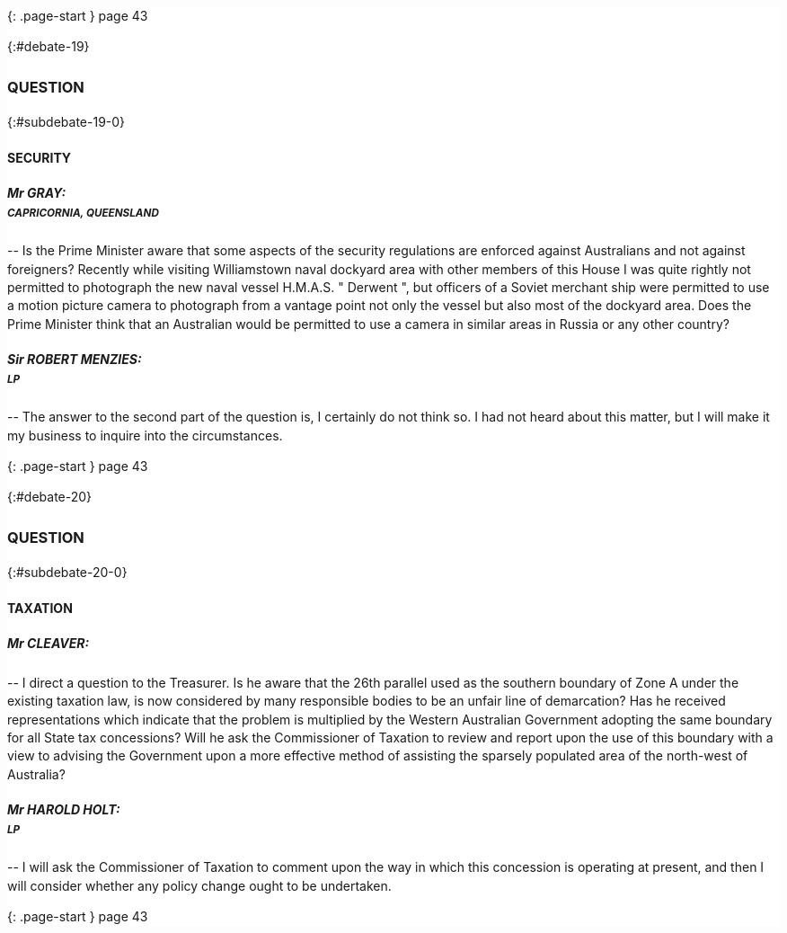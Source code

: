 {: .page-start }
page 43

{:#debate-19}
### QUESTION

{:#subdebate-19-0}
#### SECURITY

##### Mr GRAY:<br><small class="text-muted">CAPRICORNIA, QUEENSLAND</small>

-- Is the Prime Minister aware that some aspects of the security regulations are enforced against Australians and not against foreigners? Recently while visiting Williamstown naval dockyard area with other members of this House I was quite rightly not permitted to photograph the new naval vessel H.M.A.S. " Derwent ", but officers of a Soviet merchant ship were permitted to use a motion picture camera to photograph from a vantage point not only the vessel but also most of the dockyard area. Does the Prime Minister think that an Australian would be permitted to use a camera in similar areas in Russia or any other country? 

##### Sir ROBERT MENZIES:<br><small class="text-muted">LP</small>

-- The answer to the second part of the question is, I certainly do not think so. I had not heard about this matter, but I will make it my business to inquire into the circumstances. 

{: .page-start }
page 43

{:#debate-20}
### QUESTION

{:#subdebate-20-0}
#### TAXATION

##### Mr CLEAVER:

-- I direct a question to the Treasurer. Is he aware that the 26th parallel used as the southern boundary of Zone A under the existing taxation law, is now considered by many responsible bodies to be an unfair line of demarcation? Has he received representations which indicate that the problem is multiplied by the Western Australian Government adopting the same boundary for all State tax concessions? Will he ask the Commissioner of Taxation to review and report upon the use of this boundary with a view to advising the Government upon a more effective method of assisting the sparsely populated area of the north-west of Australia? 

##### Mr HAROLD HOLT:<br><small class="text-muted">LP</small>

-- I will ask the Commissioner of Taxation to comment upon the way in which this concession is operating at present, and then I will consider whether any policy change ought to be undertaken. 

{: .page-start }
page 43
